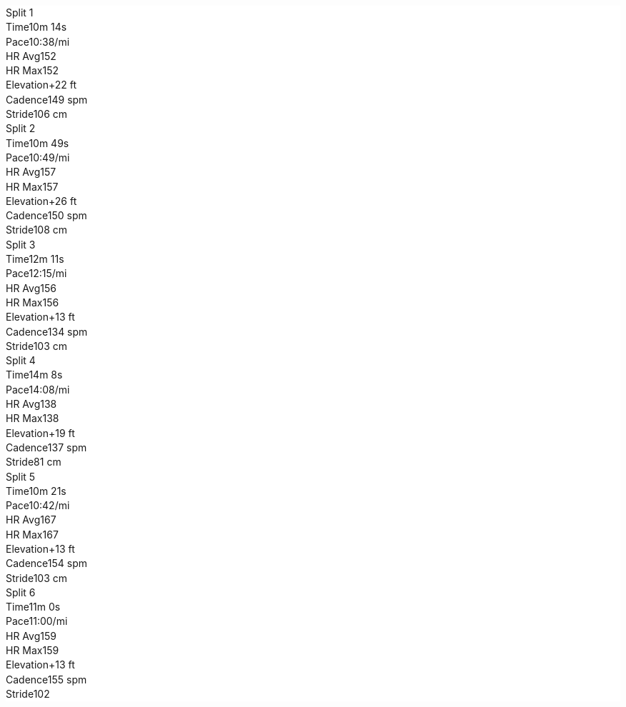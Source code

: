 <div class="mobile-splits"><div class="mobile-split-card"><div class="mobile-split-header">Split 1</div><div class="mobile-split-row"><span class="mobile-split-label">Time</span><span class="mobile-split-value">10m 14s</span></div><div class="mobile-split-row"><span class="mobile-split-label">Pace</span><span class="mobile-split-value">10:38/mi</span></div><div class="mobile-split-row"><span class="mobile-split-label">HR Avg</span><span class="mobile-split-value">152</span></div><div class="mobile-split-row"><span class="mobile-split-label">HR Max</span><span class="mobile-split-value">152</span></div><div class="mobile-split-row"><span class="mobile-split-label">Elevation</span><span class="mobile-split-value">+22 ft</span></div><div class="mobile-split-row"><span class="mobile-split-label">Cadence</span><span class="mobile-split-value">149 spm</span></div><div class="mobile-split-row"><span class="mobile-split-label">Stride</span><span class="mobile-split-value">106 cm</span></div></div><div class="mobile-split-card"><div class="mobile-split-header">Split 2</div><div class="mobile-split-row"><span class="mobile-split-label">Time</span><span class="mobile-split-value">10m 49s</span></div><div class="mobile-split-row"><span class="mobile-split-label">Pace</span><span class="mobile-split-value">10:49/mi</span></div><div class="mobile-split-row"><span class="mobile-split-label">HR Avg</span><span class="mobile-split-value">157</span></div><div class="mobile-split-row"><span class="mobile-split-label">HR Max</span><span class="mobile-split-value">157</span></div><div class="mobile-split-row"><span class="mobile-split-label">Elevation</span><span class="mobile-split-value">+26 ft</span></div><div class="mobile-split-row"><span class="mobile-split-label">Cadence</span><span class="mobile-split-value">150 spm</span></div><div class="mobile-split-row"><span class="mobile-split-label">Stride</span><span class="mobile-split-value">108 cm</span></div></div><div class="mobile-split-card"><div class="mobile-split-header">Split 3</div><div class="mobile-split-row"><span class="mobile-split-label">Time</span><span class="mobile-split-value">12m 11s</span></div><div class="mobile-split-row"><span class="mobile-split-label">Pace</span><span class="mobile-split-value">12:15/mi</span></div><div class="mobile-split-row"><span class="mobile-split-label">HR Avg</span><span class="mobile-split-value">156</span></div><div class="mobile-split-row"><span class="mobile-split-label">HR Max</span><span class="mobile-split-value">156</span></div><div class="mobile-split-row"><span class="mobile-split-label">Elevation</span><span class="mobile-split-value">+13 ft</span></div><div class="mobile-split-row"><span class="mobile-split-label">Cadence</span><span class="mobile-split-value">134 spm</span></div><div class="mobile-split-row"><span class="mobile-split-label">Stride</span><span class="mobile-split-value">103 cm</span></div></div><div class="mobile-split-card"><div class="mobile-split-header">Split 4</div><div class="mobile-split-row"><span class="mobile-split-label">Time</span><span class="mobile-split-value">14m 8s</span></div><div class="mobile-split-row"><span class="mobile-split-label">Pace</span><span class="mobile-split-value">14:08/mi</span></div><div class="mobile-split-row"><span class="mobile-split-label">HR Avg</span><span class="mobile-split-value">138</span></div><div class="mobile-split-row"><span class="mobile-split-label">HR Max</span><span class="mobile-split-value">138</span></div><div class="mobile-split-row"><span class="mobile-split-label">Elevation</span><span class="mobile-split-value">+19 ft</span></div><div class="mobile-split-row"><span class="mobile-split-label">Cadence</span><span class="mobile-split-value">137 spm</span></div><div class="mobile-split-row"><span class="mobile-split-label">Stride</span><span class="mobile-split-value">81 cm</span></div></div><div class="mobile-split-card"><div class="mobile-split-header">Split 5</div><div class="mobile-split-row"><span class="mobile-split-label">Time</span><span class="mobile-split-value">10m 21s</span></div><div class="mobile-split-row"><span class="mobile-split-label">Pace</span><span class="mobile-split-value">10:42/mi</span></div><div class="mobile-split-row"><span class="mobile-split-label">HR Avg</span><span class="mobile-split-value">167</span></div><div class="mobile-split-row"><span class="mobile-split-label">HR Max</span><span class="mobile-split-value">167</span></div><div class="mobile-split-row"><span class="mobile-split-label">Elevation</span><span class="mobile-split-value">+13 ft</span></div><div class="mobile-split-row"><span class="mobile-split-label">Cadence</span><span class="mobile-split-value">154 spm</span></div><div class="mobile-split-row"><span class="mobile-split-label">Stride</span><span class="mobile-split-value">103 cm</span></div></div><div class="mobile-split-card"><div class="mobile-split-header">Split 6</div><div class="mobile-split-row"><span class="mobile-split-label">Time</span><span class="mobile-split-value">11m 0s</span></div><div class="mobile-split-row"><span class="mobile-split-label">Pace</span><span class="mobile-split-value">11:00/mi</span></div><div class="mobile-split-row"><span class="mobile-split-label">HR Avg</span><span class="mobile-split-value">159</span></div><div class="mobile-split-row"><span class="mobile-split-label">HR Max</span><span class="mobile-split-value">159</span></div><div class="mobile-split-row"><span class="mobile-split-label">Elevation</span><span class="mobile-split-value">+13 ft</span></div><div class="mobile-split-row"><span class="mobile-split-label">Cadence</span><span class="mobile-split-value">155 spm</span></div><div class="mobile-split-row"><span class="mobile-split-label">Stride</span><span class="mobile-split-value">102